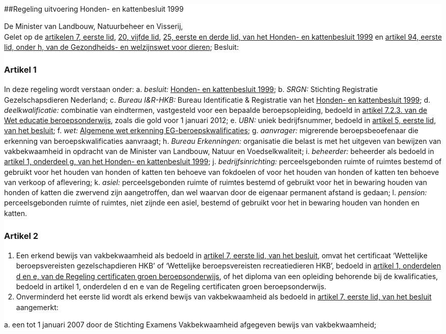 <meta http-equiv='Content-Type' content='text/html; charset=utf-8' />

##Regeling uitvoering Honden- en kattenbesluit 1999

De Minister van Landbouw, Natuurbeheer en Visserij,  
Gelet op de [artikelen 7, eerste lid](../../../../../../../../AMvB/honden-/en/kattenbesluit/1999/BWBR0010200/README.md), [20, vijfde lid](../../../../../../../../AMvB/honden-/en/kattenbesluit/1999/BWBR0010200/README.md), [25, eerste en derde lid, van het Honden- en kattenbesluit 1999](../../../../../../../../AMvB/honden-/en/kattenbesluit/1999/BWBR0010200/README.md) en [artikel 94, eerste lid, onder h, van de Gezondheids- en welzijnswet voor dieren](../../../../../../../../wet/gezondheids-/en/welzijnswet/voor/dieren/BWBR0005662/README.md);
Besluit:     

### Artikel  1  

In deze regeling wordt verstaan onder: a. *besluit:*   [Honden- en kattenbesluit 1999](../../../../../../../../AMvB/honden-/en/kattenbesluit/1999/BWBR0010200/README.md);  b. *SRGN:*   Stichting Registratie Gezelschapsdieren Nederland;  c. *Bureau I&R-HKB:*   Bureau Identificatie & Registratie van het [Honden- en kattenbesluit 1999](../../../../../../../../AMvB/honden-/en/kattenbesluit/1999/BWBR0010200/README.md);  d. *deelkwalificatie:*   combinatie van eindtermen, vastgesteld voor een bepaalde beroepsopleiding, bedoeld in [artikel 7.2.3. van de Wet educatie beroepsonderwijs](../../../../../../../../wet/wet/educatie/en/beroepsonderwijs/BWBR0007625/README.md), zoals die gold voor 1 januari 2012;  e. *UBN:*   uniek bedrijfsnummer, bedoeld in [artikel 5, eerste lid, van het besluit](../../../../../../../../AMvB/honden-/en/kattenbesluit/1999/BWBR0010200/README.md);  f. *wet:*   [Algemene wet erkenning EG-beroepskwalificaties](../../../../../../../../wet/algemene/wet/erkenning/eg-beroepskwalificaties/BWBR0023066/README.md);  g. *aanvrager:*   migrerende beroepsbeoefenaar die erkenning van beroepskwalificaties aanvraagt;  h. *Bureau Erkenningen:*   organisatie die belast is met het uitgeven van bewijzen van vakbekwaamheid in opdracht van de Minister van Landbouw, Natuur en Voedselkwaliteit;  i. *beheerder:*   beheerder als bedoeld in [artikel 1, onderdeel g, van het Honden- en kattenbesluit 1999](../../../../../../../../AMvB/honden-/en/kattenbesluit/1999/BWBR0010200/README.md);  j. *bedrijfsinrichting:*   perceelsgebonden ruimte of ruimtes bestemd of gebruikt voor het houden van honden of katten ten behoeve van fokdoelen of voor het houden van honden of katten ten behoeve van verkoop of aflevering;  k. *asiel:*   perceelsgebonden ruimte of ruimtes bestemd of gebruikt voor het in bewaring houden van honden of katten die zwervend zijn aangetroffen, dan wel waarvan door de eigenaar permanent afstand is gedaan;  l. *pension:*   perceelsgebonden ruimte of ruimtes, niet zijnde een asiel, bestemd of gebruikt voor het in bewaring houden van honden en katten.    

### Artikel  2  

1.  Een erkend bewijs van vakbekwaamheid als bedoeld in [artikel 7, eerste lid, van het besluit](../../../../../../../../AMvB/honden-/en/kattenbesluit/1999/BWBR0010200/README.md), omvat het certificaat ‘Wettelijke beroepsvereisten gezelschapdieren HKB’ of ‘Wettelijke beroepsvereisten recreatiedieren HKB’, bedoeld in [artikel 1, onderdelen d en e, van de Regeling certificaten groen beroepsonderwijs](../../../../../../../../ministeriele-regeling/regeling/certificaten/groen/beroepsonderwijs/BWBR0032494/README.md), of het diploma van een opleiding behorende bij de kwalificaties, bedoeld in artikel 1, onderdelen d en e van de Regeling certificaten groen beroepsonderwijs.   
2.  Onverminderd het eerste lid wordt als erkend bewijs van vakbekwaamheid als bedoeld in [artikel 7, eerste lid, van het besluit](../../../../../../../../AMvB/honden-/en/kattenbesluit/1999/BWBR0010200/README.md) aangemerkt: 

a. een tot 1 januari 2007 door de Stichting Examens Vakbekwaamheid afgegeven bewijs van vakbekwaamheid;  
